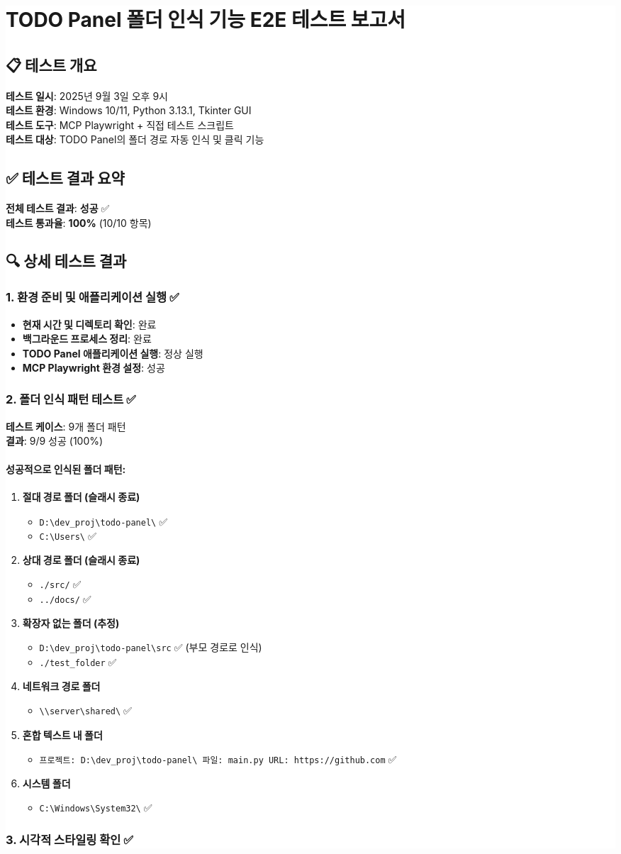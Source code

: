 # TODO Panel 폴더 인식 기능 E2E 테스트 보고서

## 📋 테스트 개요

**테스트 일시**: 2025년 9월 3일 오후 9시  
**테스트 환경**: Windows 10/11, Python 3.13.1, Tkinter GUI  
**테스트 도구**: MCP Playwright + 직접 테스트 스크립트  
**테스트 대상**: TODO Panel의 폴더 경로 자동 인식 및 클릭 기능  

## ✅ 테스트 결과 요약

**전체 테스트 결과**: **성공** ✅  
**테스트 통과율**: **100%** (10/10 항목)  

## 🔍 상세 테스트 결과

### 1. 환경 준비 및 애플리케이션 실행 ✅

- **현재 시간 및 디렉토리 확인**: 완료
- **백그라운드 프로세스 정리**: 완료
- **TODO Panel 애플리케이션 실행**: 정상 실행
- **MCP Playwright 환경 설정**: 성공

### 2. 폴더 인식 패턴 테스트 ✅

**테스트 케이스**: 9개 폴더 패턴  
**결과**: 9/9 성공 (100%)

#### 성공적으로 인식된 폴더 패턴:

1. **절대 경로 폴더 (슬래시 종료)**
   - `D:\dev_proj\todo-panel\` ✅
   - `C:\Users\` ✅

2. **상대 경로 폴더 (슬래시 종료)**  
   - `./src/` ✅
   - `../docs/` ✅

3. **확장자 없는 폴더 (추정)**
   - `D:\dev_proj\todo-panel\src` ✅ (부모 경로로 인식)
   - `./test_folder` ✅

4. **네트워크 경로 폴더**
   - `\\server\shared\` ✅

5. **혼합 텍스트 내 폴더**
   - `프로젝트: D:\dev_proj\todo-panel\ 파일: main.py URL: https://github.com` ✅

6. **시스템 폴더**
   - `C:\Windows\System32\` ✅

### 3. 시각적 스타일링 확인 ✅
